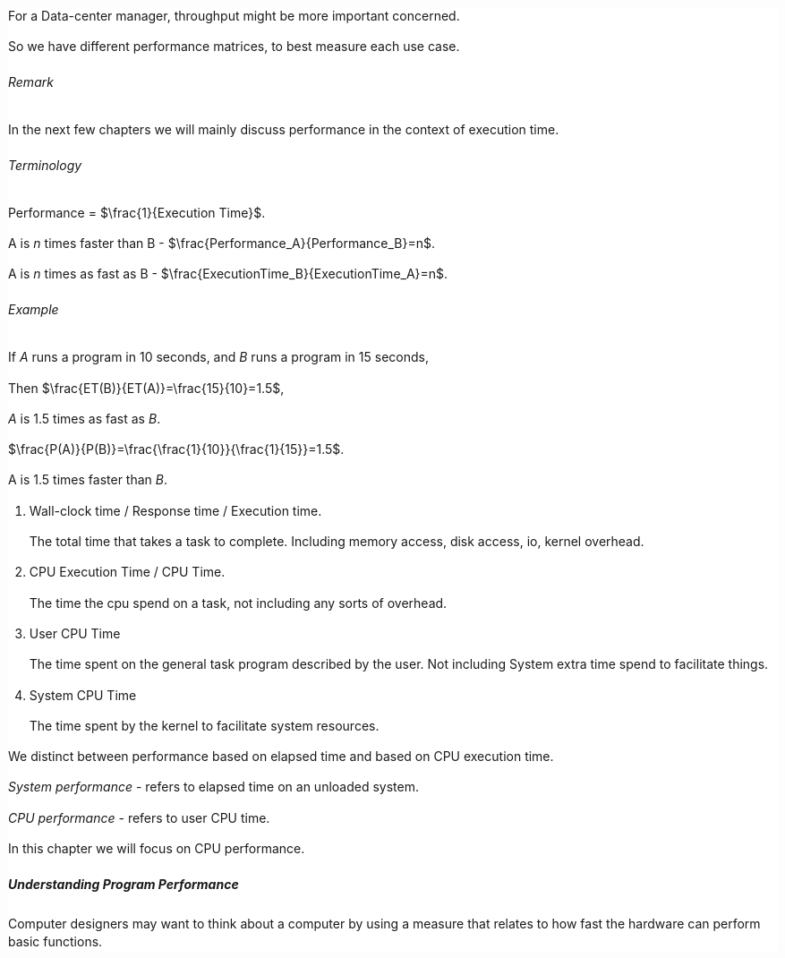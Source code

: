 For a Data-center manager, throughput might be more important concerned.

So we have different performance matrices, to best measure each use case.

###### Remark

In the next few chapters we will mainly discuss performance in the context of execution time.



###### Terminology

Performance = $\frac{1}{Execution Time}$.

A is $n$ times faster than B - $\frac{Performance_A}{Performance_B}=n$.

A is $n$ times as fast as B - $\frac{ExecutionTime_B}{ExecutionTime_A}=n$.



###### Example

If $A$ runs a program in $10$ seconds, and $B$ runs a program in $15$ seconds,

Then $\frac{ET(B)}{ET(A)}=\frac{15}{10}=1.5$, 

$A$ is $1.5$ times as fast as $B$.

$\frac{P(A)}{P(B)}=\frac{\frac{1}{10}}{\frac{1}{15}}=1.5$.

A is $1.5$ times faster than $B$.



1. Wall-clock time / Response time / Execution time.

   The total time that takes a task to complete. Including memory access, disk access, io, kernel overhead.

2. CPU Execution Time / CPU Time.

   The time the cpu spend on a task, not including any sorts of overhead.

3. User CPU Time

   The time spent on the general task program described by the user. Not including System extra time spend to facilitate things.

4. System CPU Time

   The time spent by the kernel to facilitate system resources.



We distinct between performance based on elapsed time and based on CPU execution time.

*System performance* - refers to elapsed time on an unloaded system.

*CPU performance* - refers to user CPU time.

In this chapter  we will focus on CPU performance.



##### Understanding Program Performance

Computer designers may want to think about a computer by using a measure that relates to how fast the hardware can perform basic functions.
